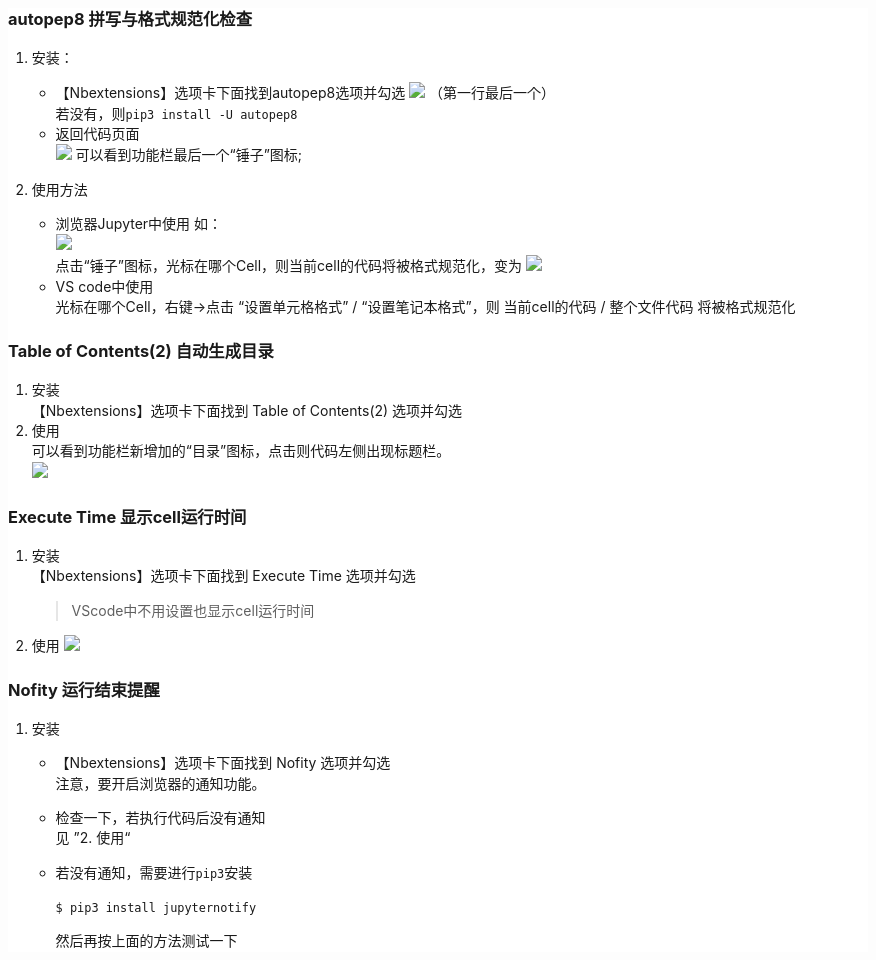 
### autopep8 拼写与格式规范化检查
1. 安装：
    + 【Nbextensions】选项卡下面找到autopep8选项并勾选
        ![](https://raw.githubusercontent.com/lukelee98/PicBed/main/Pic2022/Nbextension%E9%80%89%E6%8B%A9%E5%8D%A1%E7%95%8C%E9%9D%A2.png)
        （第一行最后一个）  
        若没有，则`pip3 install -U autopep8`
    + 返回代码页面  
        ![](https://raw.githubusercontent.com/lukelee98/PicBed/main/Pic2022/autopep8.png)
        可以看到功能栏最后一个“锤子”图标;

2. 使用方法  
    + 浏览器Jupyter中使用
        如：  
        ![](https://raw.githubusercontent.com/lukelee98/PicBed/main/Pic2022/autopep8.png)  
        点击“锤子”图标，光标在哪个Cell，则当前cell的代码将被格式规范化，变为
        ![](https://raw.githubusercontent.com/lukelee98/PicBed/main/Pic2022/%E4%BD%BF%E7%94%A8autopep%E6%A0%BC%E5%BC%8F%E5%8C%96%E5%90%8E.png)
    + VS code中使用  
        光标在哪个Cell，右键->点击 “设置单元格格式” / “设置笔记本格式”，则 当前cell的代码 / 整个文件代码 将被格式规范化


### Table of Contents(2) 自动生成目录
1. 安装  
    【Nbextensions】选项卡下面找到 Table of Contents(2) 选项并勾选
2. 使用  
    可以看到功能栏新增加的“目录”图标，点击则代码左侧出现标题栏。  
    ![](https://raw.githubusercontent.com/lukelee98/PicBed/main/Pic2022/Table%20of%20Contents.png)

### Execute Time 显示cell运行时间
1. 安装  
    【Nbextensions】选项卡下面找到 Execute Time 选项并勾选  
    > VScode中不用设置也显示cell运行时间
2. 使用
    ![](https://raw.githubusercontent.com/lukelee98/PicBed/main/Pic2022/ExecuteTime.png)

### Nofity 运行结束提醒
1. 安装
    + 【Nbextensions】选项卡下面找到 Nofity 选项并勾选  
        注意，要开启浏览器的通知功能。
    + 检查一下，若执行代码后没有通知  
        见 ”2. 使用“ 
        
    + 若没有通知，需要进行`pip3`安装
        ```shell
        $ pip3 install jupyternotify
        ```
        然后再按上面的方法测试一下
        